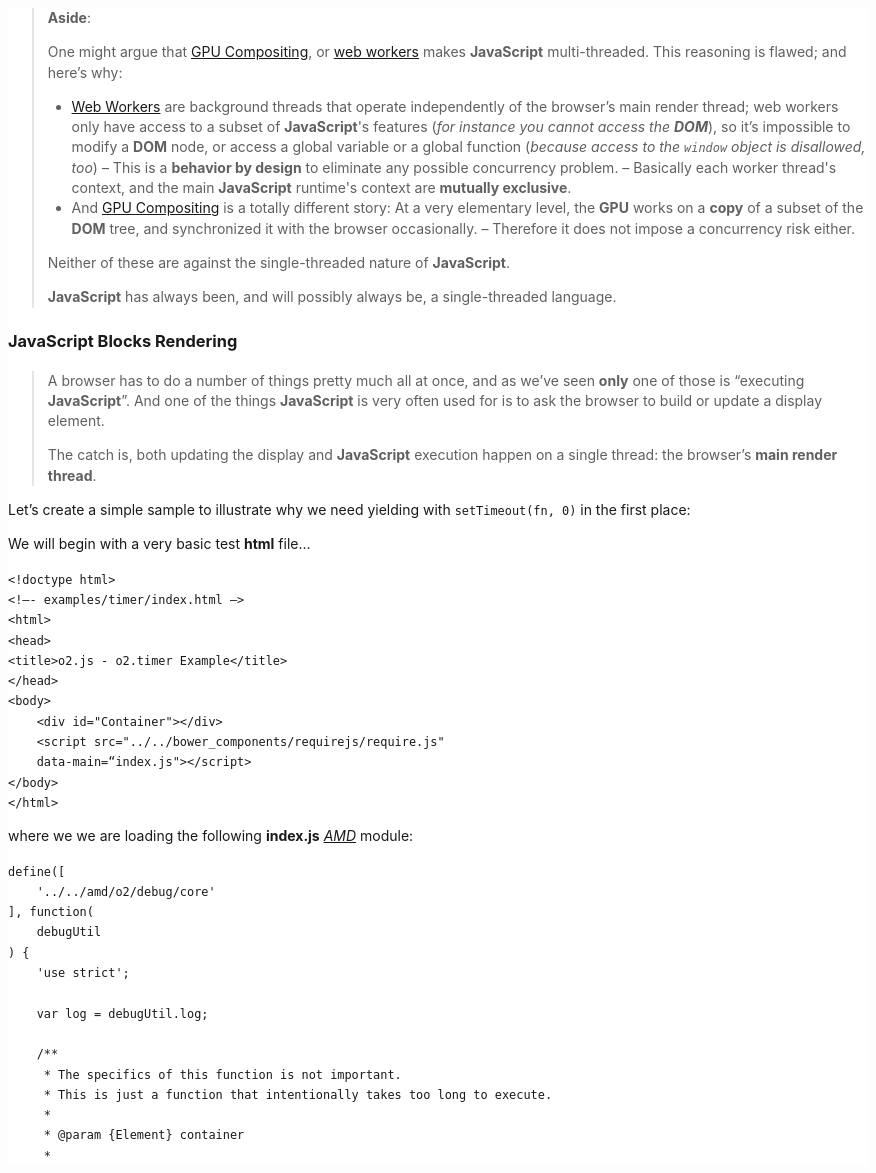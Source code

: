 > **Aside**:
> 
> One might argue that [GPU Compositing][gpu-acceleration], or [web workers][web-workers] makes **JavaScript** multi-threaded. This reasoning is flawed; and here’s why: 
> 
> * [Web Workers][web-workers] are background threads that operate independently of the browser’s main render thread; web workers only have access to a subset of **JavaScript**'s features (*for instance you cannot access the **DOM***),  so it’s impossible to modify a **DOM** node, or access a global variable or a global function (*because access to the `window` object is disallowed, too*) – This is a **behavior by design** to eliminate any possible concurrency problem. – Basically each worker thread's context, and the main **JavaScript** runtime's context are **mutually exclusive**.
> * And [GPU Compositing][gpu-acceleration] is a totally different story: At a very elementary level, the **GPU** works on a **copy** of a subset of the **DOM** tree, and synchronized it with the browser occasionally. – Therefore it does not impose a concurrency risk either.
> 
> Neither of these are against the single-threaded nature of **JavaScript**.
> 
> **JavaScript** has always been, and will possibly always be, a single-threaded language.

[timers]:           http://ejohn.org/blog/how-javascript-timers-work/
[gpu-acceleration]: http://www.chromium.org/developers/design-documents/gpu-accelerated-compositing-in-chrome
[web-workers]:      http://www.html5rocks.com/en/tutorials/workers/basics/

### JavaScript Blocks Rendering

> A browser has to do a number of things pretty much all at once, and as we’ve seen **only** one of those is “executing **JavaScript**”. And one of the things **JavaScript** is very often used for is to ask the browser to build or update a display element.
>  
> The catch is, both updating the display and **JavaScript** execution happen on a single thread: the browser’s **main render thread**. 

Let’s create a simple sample to illustrate why we need yielding with `setTimeout(fn, 0)` in the first place:

We will begin with a very basic test **html** file…

~~~
<!doctype html>
<!—- examples/timer/index.html —>
<html>
<head>
<title>o2.js - o2.timer Example</title>
</head>
<body>
    <div id="Container"></div>
    <script src="../../bower_components/requirejs/require.js" 
    data-main=“index.js"></script>
</body>
</html>
~~~

where we we are loading the following **index.js** *[AMD][amd]* module:

~~~
define([
    '../../amd/o2/debug/core'
], function(
    debugUtil
) {
    'use strict';

    var log = debugUtil.log;

    /**
     * The specifics of this function is not important.
     * This is just a function that intentionally takes too long to execute.
     *
     * @param {Element} container
     *
~~~

[high-perf-js]: http://www.amazon.com/Performance-JavaScript-Faster-Application-Interfaces/dp/059680279X
[amd]: http://requirejs.org/docs/whyamd.html
[infinite-scroll]: http://ui-patterns.com/patterns/ContinuousScrolling
[jankfree]: http://jankfree.org/
[requestanimationframe]: https://developer.mozilla.org/en-US/docs/Web/API/window.requestAnimationFrame
[js-timeout]:            https://www.google.com/search?q="JavaScript+execution+exceeded+timeout."
[window-timers]: http://www.whatwg.org/specs/web-apps/current-work/multipage/timers.html#timers
[om-framework]:  http://swannodette.github.io/2013/12/17/the-future-of-javascript-mvcs/
[david-nolen]:   https://github.com/swannodette/
[setimmediate]:  https://dvcs.w3.org/hg/webperf/raw-file/tip/specs/setImmediate/Overview.html 
[caniuse-raf]:   http://caniuse.com/requestanimationframe
[event-loop]: http://en.wikipedia.org/wiki/Event_loop
[raf]:        https://developer.mozilla.org/en-US/docs/Web/API/window.requestAnimationFrame
[polyfill]:   http://remysharp.com/2010/10/08/what-is-a-polyfill/
[fifo]:       http://en.wikipedia.org/wiki/FIFO
[slow-start]: http://en.wikipedia.org/wiki/Slow-start
[nodejs]:     http://nodejs.org/
[o2js-git]:   https://github.com/v0lkan/o2.js/tree/dev
[rjs]:     http://requirejs.org/docs/optimization.html
[require]: http://requirejs.org/
[source]: https://github.com/v0lkan/o2.js/tree/86756f22a3de4f1662ff6874960bac01cbc54aff/examples/timer
[gmail-timers]:    http://googlecode.blogspot.com/2009/07/gmail-for-mobile-html5-series-using.html
[highperf-js]:     http://www.amazon.com/gp/product/059680279X
[timers-accuracy]: http://ejohn.org/blog/accuracy-of-javascript-time/